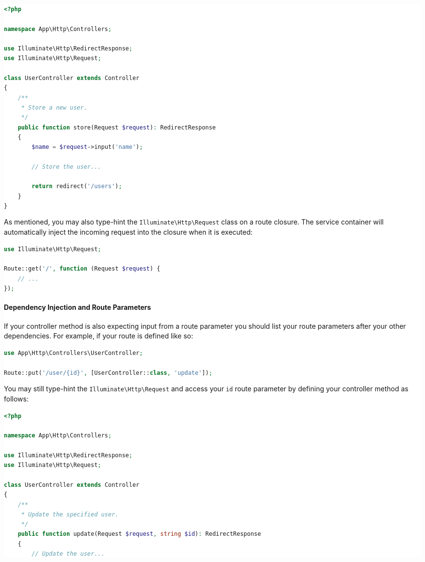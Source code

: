 ```php
<?php

namespace App\Http\Controllers;

use Illuminate\Http\RedirectResponse;
use Illuminate\Http\Request;

class UserController extends Controller
{
    /**
     * Store a new user.
     */
    public function store(Request $request): RedirectResponse
    {
        $name = $request->input('name');

        // Store the user...

        return redirect('/users');
    }
}
```

As mentioned, you may also type-hint the `Illuminate\Http\Request` class on a route closure. The service container will automatically inject the incoming request into the closure when it is executed:

```php
use Illuminate\Http\Request;

Route::get('/', function (Request $request) {
    // ...
});
```

<a name="dependency-injection-route-parameters"></a>

#### Dependency Injection and Route Parameters

If your controller method is also expecting input from a route parameter you should list your route parameters after your other dependencies. For example, if your route is defined like so:

```php
use App\Http\Controllers\UserController;

Route::put('/user/{id}', [UserController::class, 'update']);
```

You may still type-hint the `Illuminate\Http\Request` and access your `id` route parameter by defining your controller method as follows:

```php
<?php

namespace App\Http\Controllers;

use Illuminate\Http\RedirectResponse;
use Illuminate\Http\Request;

class UserController extends Controller
{
    /**
     * Update the specified user.
     */
    public function update(Request $request, string $id): RedirectResponse
    {
        // Update the user...

```